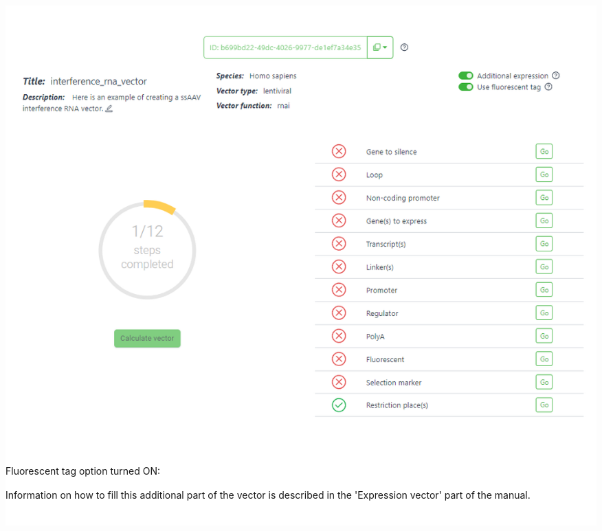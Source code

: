 

<br />


<p align="center">
<img  src="https://raw.githubusercontent.com/jkubis96/BioReDis_manual/main/figures/rnai/1.bmp" alt="drawing"/>
</p>


<br />

Fluorescent tag option turned ON:

Information on how to fill this additional part of the vector is described in the 'Expression vector' part of the manual.



<br />


<p align="center">